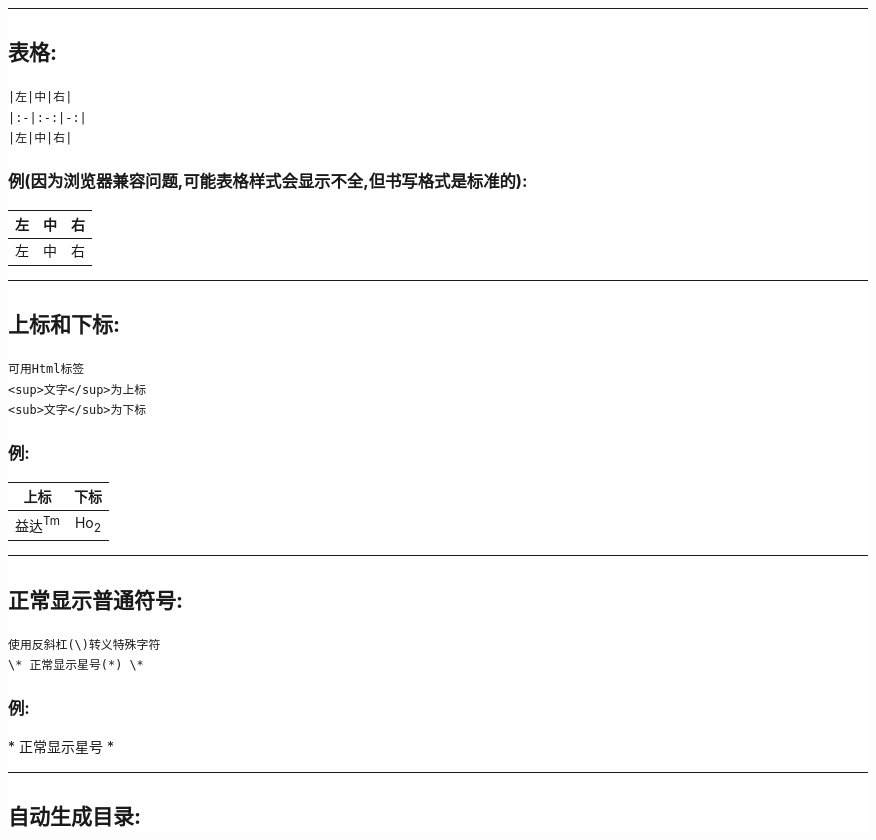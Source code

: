 ***

## 表格:

```
|左|中|右|
|:-|:-:|-:|
|左|中|右|
```

### 例(因为浏览器兼容问题,可能表格样式会显示不全,但书写格式是标准的):

|左|中|右|
|:-|:-:|-:|
|左|中|右|

***

## 上标和下标:

```
可用Html标签
<sup>文字</sup>为上标
<sub>文字</sub>为下标
```

### 例:

|上标|下标|
|:-:|:-:|
|益达<sup>Tm</sup>|Ho<sub>2</sub>|

***

## 正常显示普通符号:

```
使用反斜杠(\)转义特殊字符
\* 正常显示星号(*) \*
```

### 例:

\* 正常显示星号 \*

***

## 自动生成目录:
